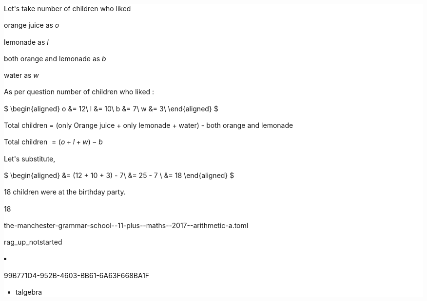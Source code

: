 </div>
<div class='workings'>
<div class='working'>


Let's take number of children who liked

orange juice as $o$

lemonade as $l$

both orange and lemonade as $b$

water as $w$

As per question number of children who liked :

$
\begin{aligned}
o &= 12\\
l &= 10\\
b &= 7\\
w &= 3\\
\end{aligned}
$

Total children = (only Orange juice + only lemonade  + water) - both orange and lemonade

Total children $= (o + l + w) - b$

Let's substitute,

$
\begin{aligned}
&= (12 + 10 + 3) - 7\\
&= 25 - 7 \\
&= 18
\end{aligned}
$

$18$ children were at the birthday party.

</div>
</div>
<div class='answers'>
<div class='answer'>

$18$

</div>
</div>

<div class='papername'>
<p>the-manchester-grammar-school--11-plus--maths--2017--arithmetic-a.toml</p>
</div>
<div class='rag'>
<p>rag_up_notstarted</p>
</div>
</div>
</li>
<li>
<div class='question_envelope rag_up_oldpr question'>
<div class='uuid'>
<p>99B771D4-952B-4603-BB61-6A63F668BA1F</p>
</div>
<div class='topics'>
<ul>
<li>
talgebra
</li>
</ul>